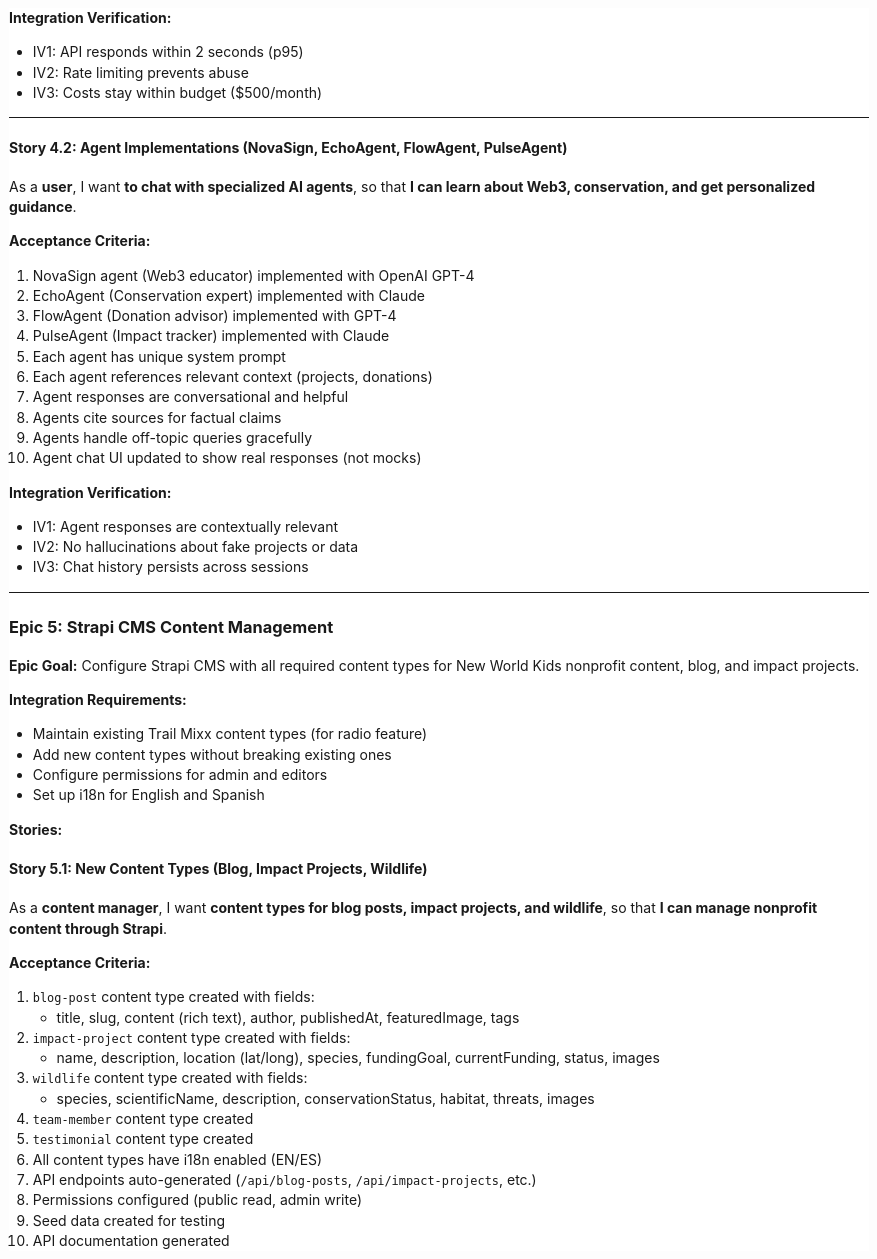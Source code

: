 **Integration Verification:**
- IV1: API responds within 2 seconds (p95)
- IV2: Rate limiting prevents abuse
- IV3: Costs stay within budget ($500/month)

---

#### Story 4.2: Agent Implementations (NovaSign, EchoAgent, FlowAgent, PulseAgent)

As a **user**,
I want **to chat with specialized AI agents**,
so that **I can learn about Web3, conservation, and get personalized guidance**.

**Acceptance Criteria:**
1. NovaSign agent (Web3 educator) implemented with OpenAI GPT-4
2. EchoAgent (Conservation expert) implemented with Claude
3. FlowAgent (Donation advisor) implemented with GPT-4
4. PulseAgent (Impact tracker) implemented with Claude
5. Each agent has unique system prompt
6. Each agent references relevant context (projects, donations)
7. Agent responses are conversational and helpful
8. Agents cite sources for factual claims
9. Agents handle off-topic queries gracefully
10. Agent chat UI updated to show real responses (not mocks)

**Integration Verification:**
- IV1: Agent responses are contextually relevant
- IV2: No hallucinations about fake projects or data
- IV3: Chat history persists across sessions

---

### Epic 5: Strapi CMS Content Management

**Epic Goal:** Configure Strapi CMS with all required content types for New World Kids nonprofit content, blog, and impact projects.

**Integration Requirements:**
- Maintain existing Trail Mixx content types (for radio feature)
- Add new content types without breaking existing ones
- Configure permissions for admin and editors
- Set up i18n for English and Spanish

**Stories:**

#### Story 5.1: New Content Types (Blog, Impact Projects, Wildlife)

As a **content manager**,
I want **content types for blog posts, impact projects, and wildlife**,
so that **I can manage nonprofit content through Strapi**.

**Acceptance Criteria:**
1. `blog-post` content type created with fields:
   - title, slug, content (rich text), author, publishedAt, featuredImage, tags
2. `impact-project` content type created with fields:
   - name, description, location (lat/long), species, fundingGoal, currentFunding, status, images
3. `wildlife` content type created with fields:
   - species, scientificName, description, conservationStatus, habitat, threats, images
4. `team-member` content type created
5. `testimonial` content type created
6. All content types have i18n enabled (EN/ES)
7. API endpoints auto-generated (`/api/blog-posts`, `/api/impact-projects`, etc.)
8. Permissions configured (public read, admin write)
9. Seed data created for testing
10. API documentation generated
